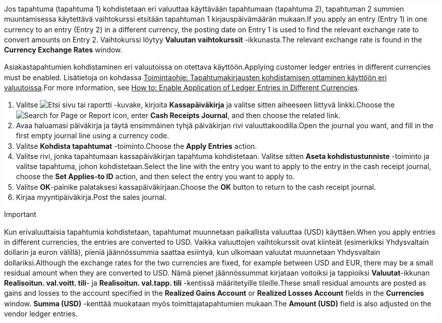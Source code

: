 <span data-ttu-id="3c62d-218">Jos tapahtuma (tapahtuma 1) kohdistetaan eri valuuttaa käyttävään tapahtumaan (tapahtuma 2), tapahtuman 2 summien muuntamisessa käytettävä vaihtokurssi etsitään tapahtuman 1 kirjauspäivämäärän mukaan.</span><span class="sxs-lookup"><span data-stu-id="3c62d-218">If you apply an entry (Entry 1) in one currency to an entry (Entry 2) in a different currency, the posting date on Entry 1 is used to find the relevant exchange rate to convert amounts on Entry 2.</span></span> <span data-ttu-id="3c62d-219">Vaihtokurssi löytyy **Valuutan vaihtokurssit** -ikkunasta.</span><span class="sxs-lookup"><span data-stu-id="3c62d-219">The relevant exchange rate is found in the **Currency Exchange Rates** window.</span></span>  

<span data-ttu-id="3c62d-220">Asiakastapahtumien kohdistaminen eri valuutoissa on otettava käyttöön.</span><span class="sxs-lookup"><span data-stu-id="3c62d-220">Applying customer ledger entries in different currencies must be enabled.</span></span> <span data-ttu-id="3c62d-221">Lisätietoja on kohdassa [Toimintaohje: Tapahtumakirjausten kohdistamisen ottaminen käyttöön eri valuutoissa](finance-how-enable-application-ledger-entries-different-currencies.md).</span><span class="sxs-lookup"><span data-stu-id="3c62d-221">For more information, see [How to: Enable Application of Ledger Entries in Different Currencies](finance-how-enable-application-ledger-entries-different-currencies.md).</span></span>  

1. <span data-ttu-id="3c62d-222">Valitse ![Etsi sivu tai raportti](media/ui-search/search_small.png "Etsi sivu tai raportti -kuvake") -kuvake, kirjoita **Kassapäiväkirja** ja valitse sitten aiheeseen liittyvä linkki.</span><span class="sxs-lookup"><span data-stu-id="3c62d-222">Choose the ![Search for Page or Report](media/ui-search/search_small.png "Search for Page or Report icon") icon, enter **Cash Receipts Journal**, and then choose the related link.</span></span>
2. <span data-ttu-id="3c62d-223">Avaa haluamasi päiväkirja ja täytä ensimmäinen tyhjä päiväkirjan rivi valuuttakoodilla.</span><span class="sxs-lookup"><span data-stu-id="3c62d-223">Open the journal you want, and fill in the first empty journal line using a currency code.</span></span>
3. <span data-ttu-id="3c62d-224">Valitse **Kohdista tapahtumat** -toiminto.</span><span class="sxs-lookup"><span data-stu-id="3c62d-224">Choose the **Apply Entries** action.</span></span>
4. <span data-ttu-id="3c62d-225">Valitse rivi, jonka tapahtumaan kassapäiväkirjan tapahtuma kohdistetaan. Valitse sitten **Aseta kohdistustunniste** -toiminto ja valitse tapahtuma, johon kohdistetaan.</span><span class="sxs-lookup"><span data-stu-id="3c62d-225">Select the line with the entry you want to apply to the entry in the cash receipt journal, choose the **Set Applies-to ID** action, and then select the entry you want to apply to.</span></span>
5. <span data-ttu-id="3c62d-226">Valitse **OK**-painike palataksesi kassapäiväkirjaan.</span><span class="sxs-lookup"><span data-stu-id="3c62d-226">Choose the **OK** button to return to the cash receipt journal.</span></span>
6. <span data-ttu-id="3c62d-227">Kirjaa myyntipäiväkirja.</span><span class="sxs-lookup"><span data-stu-id="3c62d-227">Post the sales journal.</span></span>  

> [!IMPORTANT]  
>   <span data-ttu-id="3c62d-228">Kun erivaluuttaisia tapahtumia kohdistetaan, tapahtumat muunnetaan paikallista valuuttaa (USD) käyttäen.</span><span class="sxs-lookup"><span data-stu-id="3c62d-228">When you apply entries in different currencies, the entries are converted to USD.</span></span> <span data-ttu-id="3c62d-229">Vaikka valuuttojen vaihtokurssit ovat kiinteät (esimerkiksi Yhdysvaltain dollarin ja euron välillä), pieniä jäännössummia saattaa esiintyä, kun ulkomaan valuutat muunnetaan Yhdysvaltain dollariksi.</span><span class="sxs-lookup"><span data-stu-id="3c62d-229">Although the exchange rates for the two currencies are fixed, for example between USD and EUR, there may be a small residual amount when they are converted to USD.</span></span> <span data-ttu-id="3c62d-230">Nämä pienet jäännössummat kirjataan voitoiksi ja tappioiksi **Valuutat**-ikkunan **Realisoitun. val.voitt. tili**- ja **Realisoitun. val.tapp. tili** -kentissä määritetyille tileille.</span><span class="sxs-lookup"><span data-stu-id="3c62d-230">These small residual amounts are posted as gains and losses to the account specified in the **Realized Gains Account** or **Realized Losses Account** fields in the **Currencies** window.</span></span> <span data-ttu-id="3c62d-231">**Summa (USD)** -kenttää muokataan myös toimittajatapahtumien mukaan.</span><span class="sxs-lookup"><span data-stu-id="3c62d-231">The **Amount (USD)** field is also adjusted on the vendor ledger entries.</span></span>  
